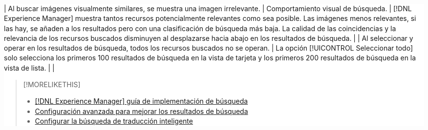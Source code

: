 | Al buscar imágenes visualmente similares, se muestra una imagen irrelevante. | Comportamiento visual de búsqueda. | [!DNL Experience Manager] muestra tantos recursos potencialmente relevantes como sea posible. Las imágenes menos relevantes, si las hay, se añaden a los resultados pero con una clasificación de búsqueda más baja. La calidad de las coincidencias y la relevancia de los recursos buscados disminuyen al desplazarse hacia abajo en los resultados de búsqueda. |
| Al seleccionar y operar en los resultados de búsqueda, todos los recursos buscados no se operan. | La opción [!UICONTROL Seleccionar todo] solo selecciona los primeros 100 resultados de búsqueda en la vista de tarjeta y los primeros 200 resultados de búsqueda en la vista de lista. | |

>[!MORELIKETHIS]
>
>* [[!DNL Experience Manager] guía de implementación de búsqueda](https://experienceleague.adobe.com/docs/experience-manager-learn/sites/developing/search-tutorial-develop.html)
>* [Configuración avanzada para mejorar los resultados de búsqueda](https://experienceleague.adobe.com/docs/experience-manager-learn/assets/search-and-discovery/search-boost.html)
>* [Configurar la búsqueda de traducción inteligente](https://experienceleague.adobe.com/docs/experience-manager-learn/assets/translation/smart-translation-search-technical-video-setup.html)
